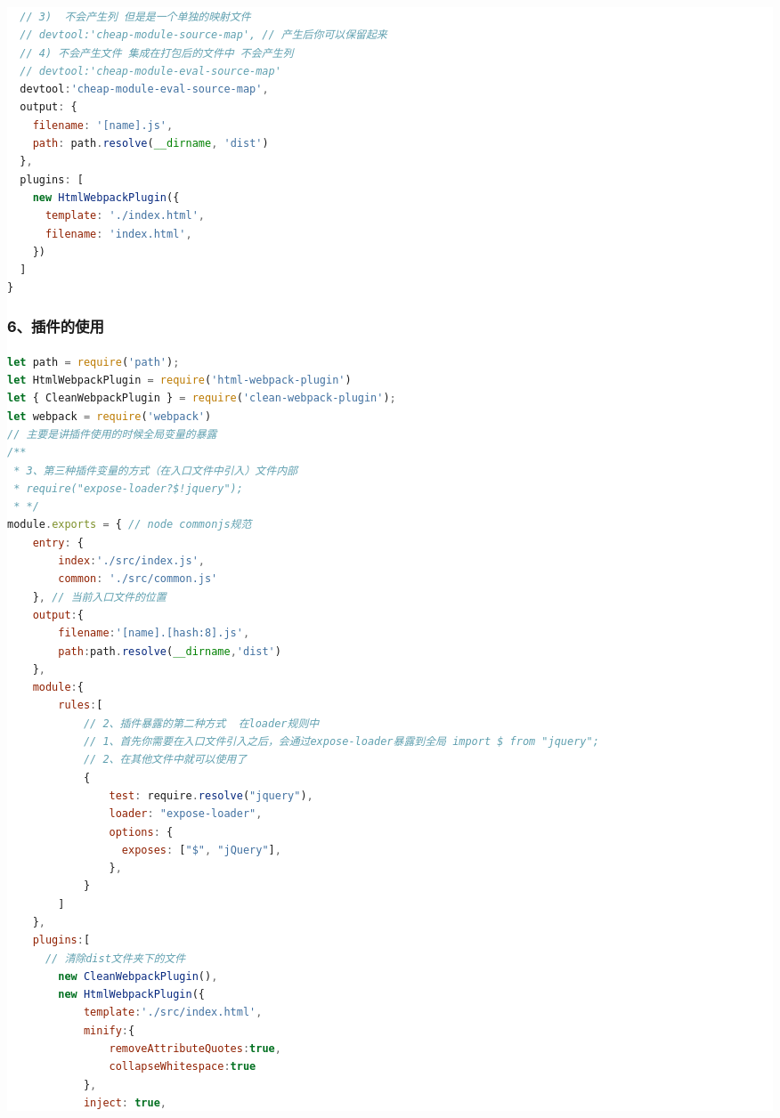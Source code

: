 ```js
  // 3)  不会产生列 但是是一个单独的映射文件
  // devtool:'cheap-module-source-map', // 产生后你可以保留起来
  // 4) 不会产生文件 集成在打包后的文件中 不会产生列
  // devtool:'cheap-module-eval-source-map'
  devtool:'cheap-module-eval-source-map',
  output: {
    filename: '[name].js',
    path: path.resolve(__dirname, 'dist')
  },
  plugins: [
    new HtmlWebpackPlugin({
      template: './index.html',
      filename: 'index.html',
    })
  ]
}
```

### 6、插件的使用

```js
let path = require('path');
let HtmlWebpackPlugin = require('html-webpack-plugin')
let { CleanWebpackPlugin } = require('clean-webpack-plugin');
let webpack = require('webpack')
// 主要是讲插件使用的时候全局变量的暴露
/**
 * 3、第三种插件变量的方式（在入口文件中引入）文件内部
 * require("expose-loader?$!jquery");
 * */ 
module.exports = { // node commonjs规范
    entry: {
        index:'./src/index.js',
        common: './src/common.js'
    }, // 当前入口文件的位置  
    output:{
        filename:'[name].[hash:8].js',
        path:path.resolve(__dirname,'dist')
    },
    module:{
        rules:[
            // 2、插件暴露的第二种方式  在loader规则中
            // 1、首先你需要在入口文件引入之后，会通过expose-loader暴露到全局 import $ from "jquery";
            // 2、在其他文件中就可以使用了
            { 
                test: require.resolve("jquery"),
                loader: "expose-loader",
                options: {
                  exposes: ["$", "jQuery"],
                },
            }
        ]
    },
    plugins:[
      // 清除dist文件夹下的文件
        new CleanWebpackPlugin(),
        new HtmlWebpackPlugin({
            template:'./src/index.html',
            minify:{
                removeAttributeQuotes:true,
                collapseWhitespace:true
            },
            inject: true,
```